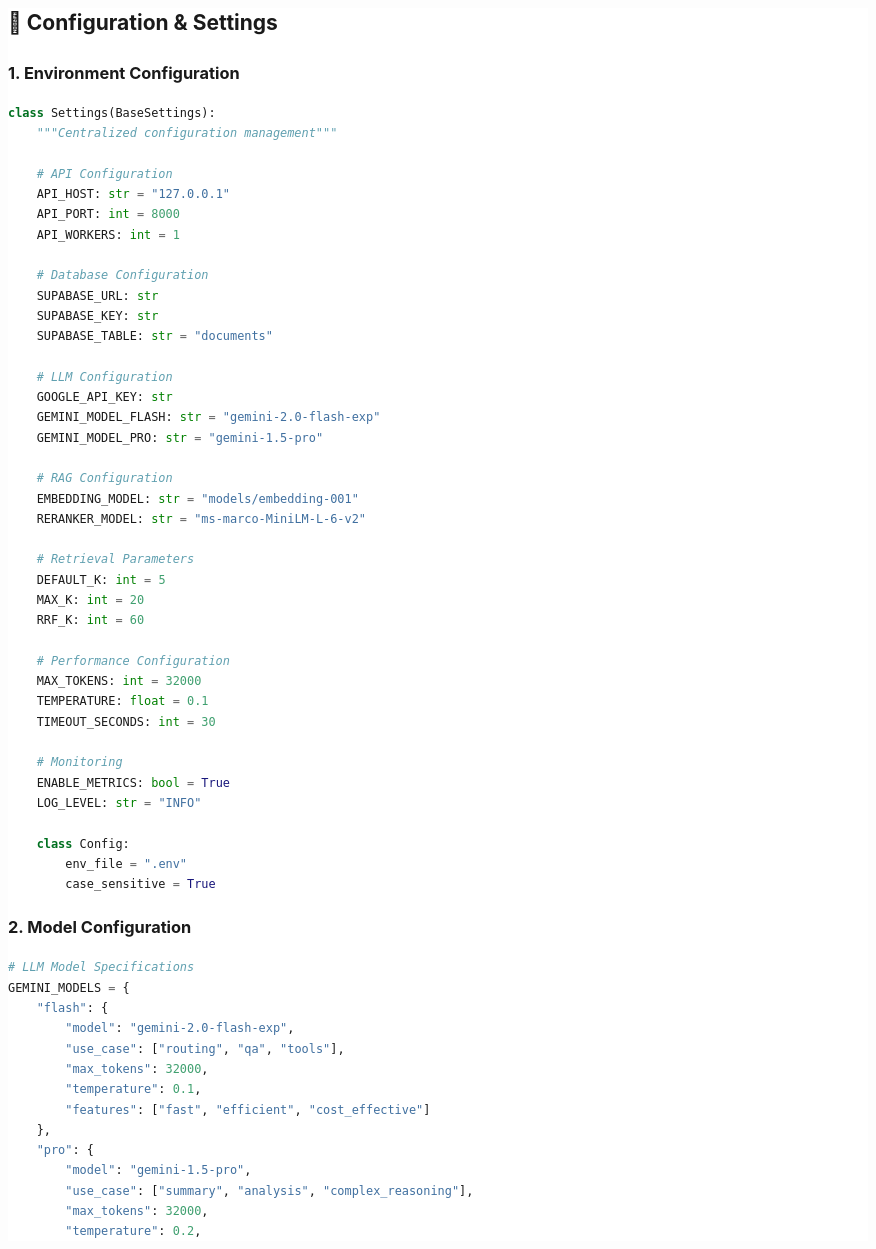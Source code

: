 
## 🔧 Configuration & Settings

### 1. Environment Configuration

```python
class Settings(BaseSettings):
    """Centralized configuration management"""
    
    # API Configuration
    API_HOST: str = "127.0.0.1"
    API_PORT: int = 8000
    API_WORKERS: int = 1
    
    # Database Configuration  
    SUPABASE_URL: str
    SUPABASE_KEY: str
    SUPABASE_TABLE: str = "documents"
    
    # LLM Configuration
    GOOGLE_API_KEY: str
    GEMINI_MODEL_FLASH: str = "gemini-2.0-flash-exp"
    GEMINI_MODEL_PRO: str = "gemini-1.5-pro"
    
    # RAG Configuration
    EMBEDDING_MODEL: str = "models/embedding-001"
    RERANKER_MODEL: str = "ms-marco-MiniLM-L-6-v2"
    
    # Retrieval Parameters
    DEFAULT_K: int = 5
    MAX_K: int = 20
    RRF_K: int = 60
    
    # Performance Configuration
    MAX_TOKENS: int = 32000
    TEMPERATURE: float = 0.1
    TIMEOUT_SECONDS: int = 30
    
    # Monitoring
    ENABLE_METRICS: bool = True
    LOG_LEVEL: str = "INFO"
    
    class Config:
        env_file = ".env"
        case_sensitive = True
```

### 2. Model Configuration

```python
# LLM Model Specifications
GEMINI_MODELS = {
    "flash": {
        "model": "gemini-2.0-flash-exp",
        "use_case": ["routing", "qa", "tools"],
        "max_tokens": 32000,
        "temperature": 0.1,
        "features": ["fast", "efficient", "cost_effective"]
    },
    "pro": {
        "model": "gemini-1.5-pro", 
        "use_case": ["summary", "analysis", "complex_reasoning"],
        "max_tokens": 32000,
        "temperature": 0.2,
```